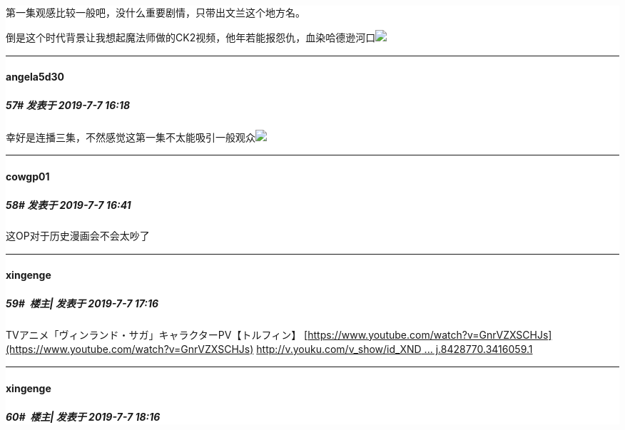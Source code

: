 


第一集观感比较一般吧，没什么重要剧情，只带出文兰这个地方名。

倒是这个时代背景让我想起魔法师做的CK2视频，他年若能报怨仇，血染哈德逊河口<img src="https://static.saraba1st.com/image/smiley/face2017/067.png" referrerpolicy="no-referrer">







-----

####  angela5d30  
##### 57#       发表于 2019-7-7 16:18




幸好是连播三集，不然感觉这第一集不太能吸引一般观众<img src="https://static.saraba1st.com/image/smiley/face2017/180.png" referrerpolicy="no-referrer">







-----

####  cowgp01  
##### 58#       发表于 2019-7-7 16:41




这OP对于历史漫画会不会太吵了







-----

####  xingenge  
##### 59#         楼主| 发表于 2019-7-7 17:16




TVアニメ「ヴィンランド・サガ」キャラクターPV【トルフィン】
[https://www.youtube.com/watch?v=GnrVZXSCHJs](https://www.youtube.com/watch?v=GnrVZXSCHJs)
[http://v.youku.com/v_show/id_XND ... j.8428770.3416059.1](http://v.youku.com/v_show/id_XNDI2MzI2MzYzNg==.html?spm=a2h3j.8428770.3416059.1)







-----

####  xingenge  
##### 60#         楼主| 发表于 2019-7-7 18:16
